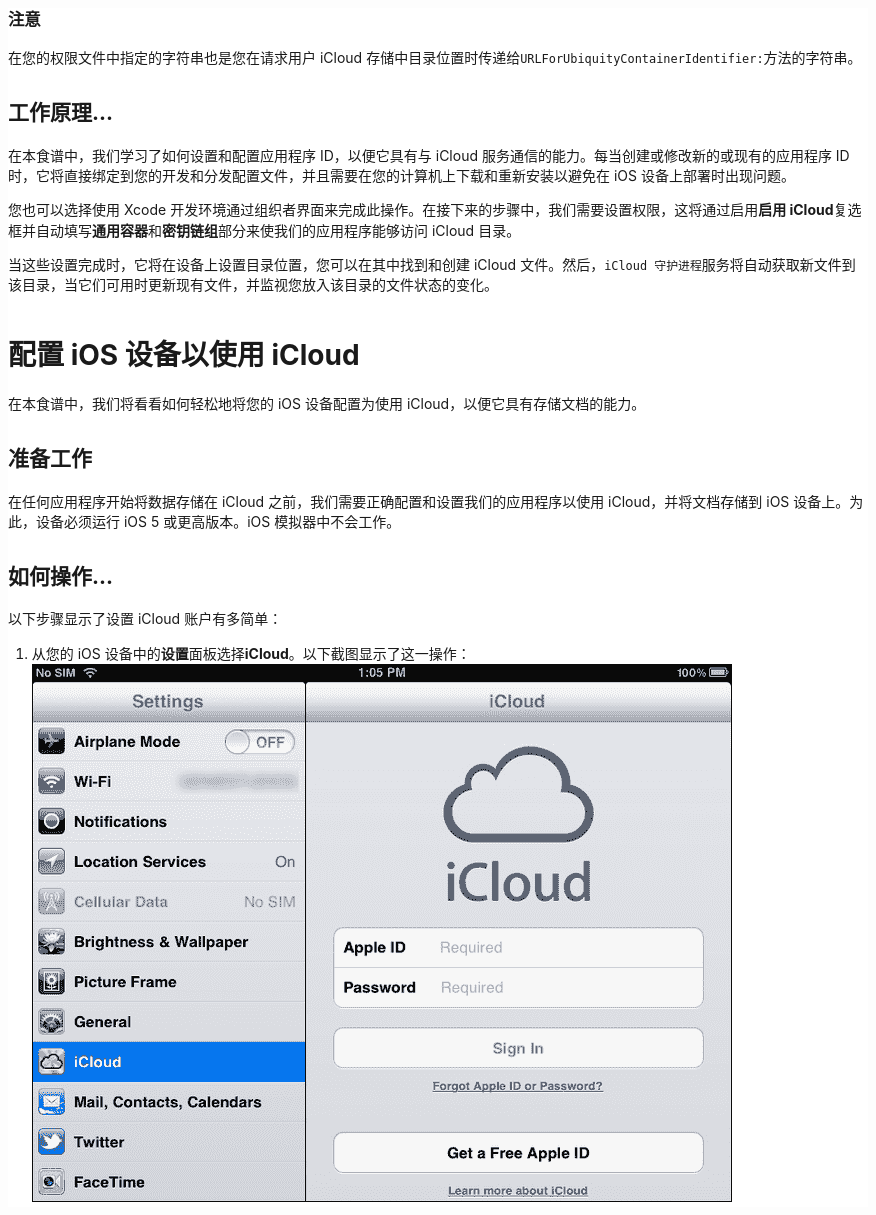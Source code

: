 ### 注意

在您的权限文件中指定的字符串也是您在请求用户 iCloud 存储中目录位置时传递给`URLForUbiquityContainerIdentifier:`方法的字符串。

## 工作原理...

在本食谱中，我们学习了如何设置和配置应用程序 ID，以便它具有与 iCloud 服务通信的能力。每当创建或修改新的或现有的应用程序 ID 时，它将直接绑定到您的开发和分发配置文件，并且需要在您的计算机上下载和重新安装以避免在 iOS 设备上部署时出现问题。

您也可以选择使用 Xcode 开发环境通过组织者界面来完成此操作。在接下来的步骤中，我们需要设置权限，这将通过启用**启用 iCloud**复选框并自动填写**通用容器**和**密钥链组**部分来使我们的应用程序能够访问 iCloud 目录。

当这些设置完成时，它将在设备上设置目录位置，您可以在其中找到和创建 iCloud 文件。然后，`iCloud 守护进程`服务将自动获取新文件到该目录，当它们可用时更新现有文件，并监视您放入该目录的文件状态的变化。

# 配置 iOS 设备以使用 iCloud

在本食谱中，我们将看看如何轻松地将您的 iOS 设备配置为使用 iCloud，以便它具有存储文档的能力。

## 准备工作

在任何应用程序开始将数据存储在 iCloud 之前，我们需要正确配置和设置我们的应用程序以使用 iCloud，并将文档存储到 iOS 设备上。为此，设备必须运行 iOS 5 或更高版本。iOS 模拟器中不会工作。

## 如何操作...

以下步骤显示了设置 iCloud 账户有多简单：

1.  从您的 iOS 设备中的**设置**面板选择**iCloud**。以下截图显示了这一操作：![如何操作...](img/3349OT_06_15.jpg)
